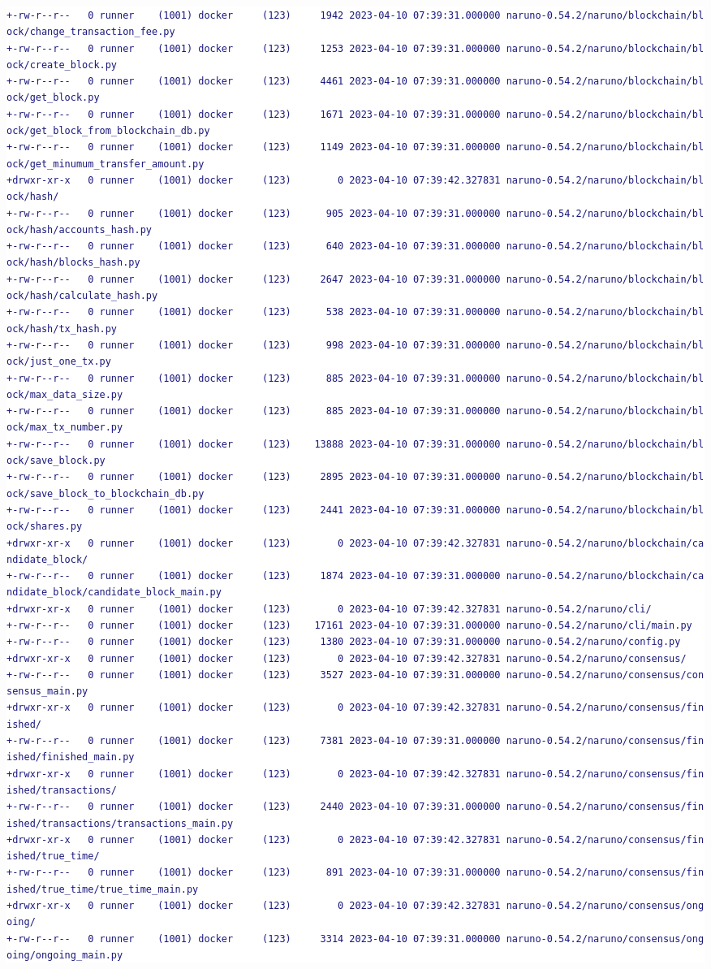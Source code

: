 ```diff
+-rw-r--r--   0 runner    (1001) docker     (123)     1942 2023-04-10 07:39:31.000000 naruno-0.54.2/naruno/blockchain/block/change_transaction_fee.py
+-rw-r--r--   0 runner    (1001) docker     (123)     1253 2023-04-10 07:39:31.000000 naruno-0.54.2/naruno/blockchain/block/create_block.py
+-rw-r--r--   0 runner    (1001) docker     (123)     4461 2023-04-10 07:39:31.000000 naruno-0.54.2/naruno/blockchain/block/get_block.py
+-rw-r--r--   0 runner    (1001) docker     (123)     1671 2023-04-10 07:39:31.000000 naruno-0.54.2/naruno/blockchain/block/get_block_from_blockchain_db.py
+-rw-r--r--   0 runner    (1001) docker     (123)     1149 2023-04-10 07:39:31.000000 naruno-0.54.2/naruno/blockchain/block/get_minumum_transfer_amount.py
+drwxr-xr-x   0 runner    (1001) docker     (123)        0 2023-04-10 07:39:42.327831 naruno-0.54.2/naruno/blockchain/block/hash/
+-rw-r--r--   0 runner    (1001) docker     (123)      905 2023-04-10 07:39:31.000000 naruno-0.54.2/naruno/blockchain/block/hash/accounts_hash.py
+-rw-r--r--   0 runner    (1001) docker     (123)      640 2023-04-10 07:39:31.000000 naruno-0.54.2/naruno/blockchain/block/hash/blocks_hash.py
+-rw-r--r--   0 runner    (1001) docker     (123)     2647 2023-04-10 07:39:31.000000 naruno-0.54.2/naruno/blockchain/block/hash/calculate_hash.py
+-rw-r--r--   0 runner    (1001) docker     (123)      538 2023-04-10 07:39:31.000000 naruno-0.54.2/naruno/blockchain/block/hash/tx_hash.py
+-rw-r--r--   0 runner    (1001) docker     (123)      998 2023-04-10 07:39:31.000000 naruno-0.54.2/naruno/blockchain/block/just_one_tx.py
+-rw-r--r--   0 runner    (1001) docker     (123)      885 2023-04-10 07:39:31.000000 naruno-0.54.2/naruno/blockchain/block/max_data_size.py
+-rw-r--r--   0 runner    (1001) docker     (123)      885 2023-04-10 07:39:31.000000 naruno-0.54.2/naruno/blockchain/block/max_tx_number.py
+-rw-r--r--   0 runner    (1001) docker     (123)    13888 2023-04-10 07:39:31.000000 naruno-0.54.2/naruno/blockchain/block/save_block.py
+-rw-r--r--   0 runner    (1001) docker     (123)     2895 2023-04-10 07:39:31.000000 naruno-0.54.2/naruno/blockchain/block/save_block_to_blockchain_db.py
+-rw-r--r--   0 runner    (1001) docker     (123)     2441 2023-04-10 07:39:31.000000 naruno-0.54.2/naruno/blockchain/block/shares.py
+drwxr-xr-x   0 runner    (1001) docker     (123)        0 2023-04-10 07:39:42.327831 naruno-0.54.2/naruno/blockchain/candidate_block/
+-rw-r--r--   0 runner    (1001) docker     (123)     1874 2023-04-10 07:39:31.000000 naruno-0.54.2/naruno/blockchain/candidate_block/candidate_block_main.py
+drwxr-xr-x   0 runner    (1001) docker     (123)        0 2023-04-10 07:39:42.327831 naruno-0.54.2/naruno/cli/
+-rw-r--r--   0 runner    (1001) docker     (123)    17161 2023-04-10 07:39:31.000000 naruno-0.54.2/naruno/cli/main.py
+-rw-r--r--   0 runner    (1001) docker     (123)     1380 2023-04-10 07:39:31.000000 naruno-0.54.2/naruno/config.py
+drwxr-xr-x   0 runner    (1001) docker     (123)        0 2023-04-10 07:39:42.327831 naruno-0.54.2/naruno/consensus/
+-rw-r--r--   0 runner    (1001) docker     (123)     3527 2023-04-10 07:39:31.000000 naruno-0.54.2/naruno/consensus/consensus_main.py
+drwxr-xr-x   0 runner    (1001) docker     (123)        0 2023-04-10 07:39:42.327831 naruno-0.54.2/naruno/consensus/finished/
+-rw-r--r--   0 runner    (1001) docker     (123)     7381 2023-04-10 07:39:31.000000 naruno-0.54.2/naruno/consensus/finished/finished_main.py
+drwxr-xr-x   0 runner    (1001) docker     (123)        0 2023-04-10 07:39:42.327831 naruno-0.54.2/naruno/consensus/finished/transactions/
+-rw-r--r--   0 runner    (1001) docker     (123)     2440 2023-04-10 07:39:31.000000 naruno-0.54.2/naruno/consensus/finished/transactions/transactions_main.py
+drwxr-xr-x   0 runner    (1001) docker     (123)        0 2023-04-10 07:39:42.327831 naruno-0.54.2/naruno/consensus/finished/true_time/
+-rw-r--r--   0 runner    (1001) docker     (123)      891 2023-04-10 07:39:31.000000 naruno-0.54.2/naruno/consensus/finished/true_time/true_time_main.py
+drwxr-xr-x   0 runner    (1001) docker     (123)        0 2023-04-10 07:39:42.327831 naruno-0.54.2/naruno/consensus/ongoing/
+-rw-r--r--   0 runner    (1001) docker     (123)     3314 2023-04-10 07:39:31.000000 naruno-0.54.2/naruno/consensus/ongoing/ongoing_main.py
```
